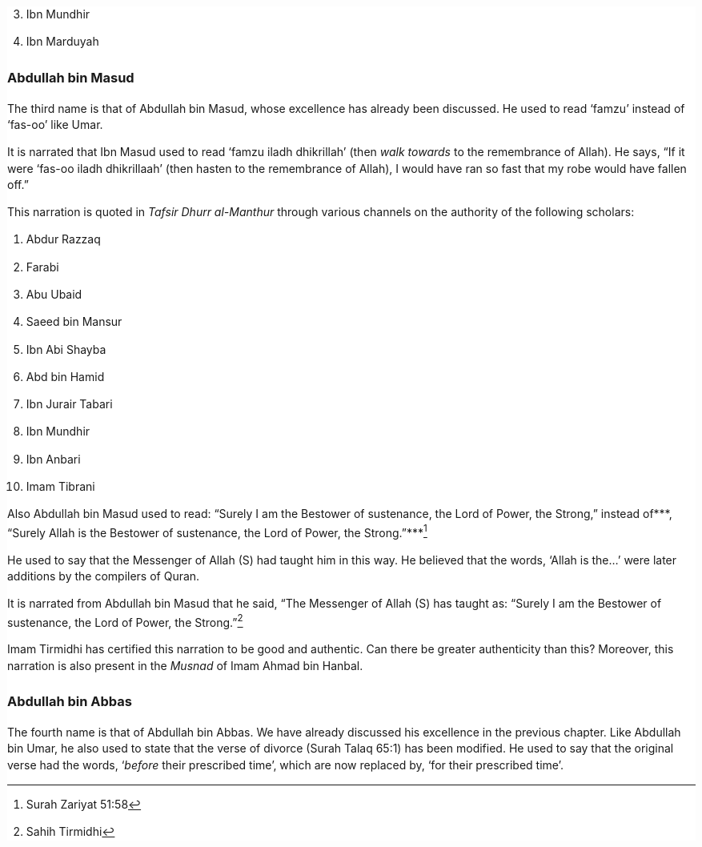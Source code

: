 3) Ibn Mundhir

4) Ibn Marduyah

### Abdullah bin Masud

The third name is that of Abdullah bin Masud, whose excellence has
already been discussed. He used to read ‘famzu’ instead of ‘fas-oo’ like
Umar.

It is narrated that Ibn Masud used to read ‘famzu iladh dhikrillah’
(then *walk towards* to the remembrance of Allah). He says, “If it were
‘fas-oo iladh dhikrillaah’ (then hasten to the remembrance of Allah), I
would have ran so fast that my robe would have fallen off.”

This narration is quoted in *Tafsir Dhurr al-Manthur* through various
channels on the authority of the following scholars:

1) Abdur Razzaq

2) Farabi

3) Abu Ubaid

4) Saeed bin Mansur

5) Ibn Abi Shayba

6) Abd bin Hamid

7) Ibn Jurair Tabari

8) Ibn Mundhir

9) Ibn Anbari

10) Imam Tibrani

Also Abdullah bin Masud used to read: “Surely I am the Bestower of
sustenance, the Lord of Power, the Strong,” instead of***, “Surely Allah
is the Bestower of sustenance, the Lord of Power, the Strong.”***[^33]

He used to say that the Messenger of Allah (S) had taught him in this
way. He believed that the words, ‘Allah is the…’ were later additions by
the compilers of Quran.

It is narrated from Abdullah bin Masud that he said, “The Messenger of
Allah (S) has taught as: “Surely I am the Bestower of sustenance, the
Lord of Power, the Strong.”[^34]

Imam Tirmidhi has certified this narration to be good and authentic. Can
there be greater authenticity than this? Moreover, this narration is
also present in the *Musnad* of Imam Ahmad bin Hanbal.

### Abdullah bin Abbas

The fourth name is that of Abdullah bin Abbas. We have already discussed
his excellence in the previous chapter. Like Abdullah bin Umar, he also
used to state that the verse of divorce (Surah Talaq 65:1) has been
modified. He used to say that the original verse had the words,
‘*before* their prescribed time’, which are now replaced by, ‘for their
prescribed time’.


[^1]: Sahih Bukhari
[^2]: Itqan by Allamah Jalaluddin Suyuti, Part One, Page 67, Egypt 1317
[^3]: Tafsir Dhurr al-Manthur, Allamah Jalaluddin Suyuti
[^4]: Tafsir Dhurr al-Manthur, Allamah Jalaluddin Suyuti
[^5]: Surah Baqarah 2:238
[^6]: Tafsir Dhurr al-Manthur, Allamah Jalaluddin Suyuti
[^7]: Izalatul Khifa by Muhaddith Dehlavi
[^8]: Tafsir Dhurr al-Manthur, Allamah Jalaluddin Suyuti
[^9]: Itqan, Vol. 1, Pg. 67, Egypt, Allamah Jalaluddin Suyuti
[^10]: Mustadrak, Imam Hakim
[^11]: Tafsir Dhurr al-Manthur, Allamah Jalaluddin Suyuti
[^12]: Tafsir Dhurr al-Manthur, Allamah Jalaluddin Suyuti
[^13]: Reference to Surah Maidah 5:67
[^14]: Tafsir Dhurr al-Manthur, Allamah Jalaluddin Suyuti
[^15]: Reference to Surah Ahzab 33:25
[^16]: Itqan, Allamah Jalaluddin Suyuti
[^17]: Chapters of Quran that begin with the words ‘Yusabbih’ (declares
[^18]: Mustadrak, Imam Hakim
[^19]: Itqan, Allamah Jalaluddin Suyuti
[^20]: Itqan, Allamah Jalaluddin Suyuti
[^21]: Tafsir Dhurr al-Manthur, Allamah Jalaluddin Suyuti
[^22]: Mustadrak, Imam Hakim
[^23]: Tafsir Kabir, Imam Fakhruddin Razi
[^24]: Tafsir Dhurr al-Manthur, Allamah Jalaluddin Suyuti
[^25]: Mustadrak, Imam Hakim
[^26]: Itqan, Allamah Jalaluddin Suyuti, Vol. 1 Pg. 81
[^27]: Holy Quran, Surah 92
[^28]: Surah Jumah 62:9
[^29]: Surah Jumah 62:9
[^30]: Muwatta, Imam Malik
[^31]: Surah Talaq 65:1
[^32]: Waiting period before a woman could remarry
[^33]: Surah Zariyat 51:58
[^34]: Sahih Tirmidhi
[^35]: Tafsir Dhurr al-Manthur, Allamah Jalaluddin Suyuti
[^36]: Surah Taha 20:63
[^37]: Surah Nisa 4:162
[^38]: Surah Maidah 5:69
[^39]: Surah Taha 20:63
[^40]: Surah Ra’ad 13:31
[^41]: Surah Ha Mim 41:42
[^42]: Surah Aale Imran 3:61
[^43]: Refer Muntahaiul Kalam, Haider Ali, a great Ahlul Sunnat scholar
[^44]: Sharh Sahih Muslim, Allamah Nawawi
[^45]: Refer Itqan, Allamah Jalaluddin Suyuti, Part One, Pg. 72
[^46]: Surah Najm 53:3-4
[^47]: Itiqadiya, Shaykh Sadooq